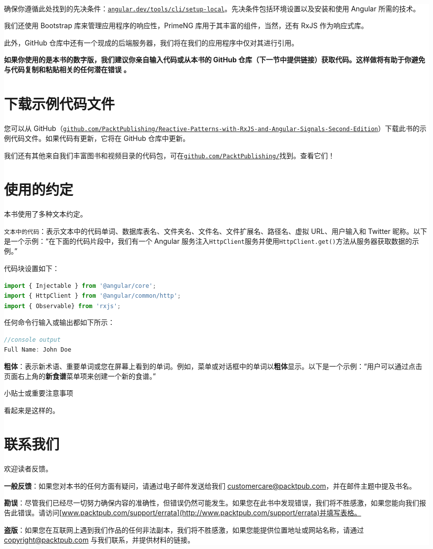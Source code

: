 确保你遵循此处找到的先决条件：[`angular.dev/tools/cli/setup-local`](https://angular.dev/tools/cli/setup-local)。先决条件包括环境设置以及安装和使用 Angular 所需的技术。

我们还使用 Bootstrap 库来管理应用程序的响应性，PrimeNG 库用于其丰富的组件，当然，还有 RxJS 作为响应式库。

此外，GitHub 仓库中还有一个现成的后端服务器，我们将在我们的应用程序中仅对其进行引用。

**如果你使用的是本书的数字版，我们建议你亲自输入代码或从本书的 GitHub 仓库（下一节中提供链接）获取代码。这样做将有助于你避免与代码复制和粘贴相关的任何潜在错误** **。**

# 下载示例代码文件

您可以从 GitHub（[`github.com/PacktPublishing/Reactive-Patterns-with-RxJS-and-Angular-Signals-Second-Edition`](https://github.com/PacktPublishing/Reactive-Patterns-with-RxJS-and-Angular-Signals-Second-Edition)）下载此书的示例代码文件。如果代码有更新，它将在 GitHub 仓库中更新。

我们还有其他来自我们丰富图书和视频目录的代码包，可在[`github.com/PacktPublishing/`](https://github.com/PacktPublishing/)找到。查看它们！

# 使用的约定

本书使用了多种文本约定。

`文本中的代码`：表示文本中的代码单词、数据库表名、文件夹名、文件名、文件扩展名、路径名、虚拟 URL、用户输入和 Twitter 昵称。以下是一个示例：“在下面的代码片段中，我们有一个 Angular 服务注入`HttpClient`服务并使用`HttpClient.get()`方法从服务器获取数据的示例。”

代码块设置如下：

```js
import { Injectable } from '@angular/core';
import { HttpClient } from '@angular/common/http';
import { Observable} from 'rxjs';
```

任何命令行输入或输出都如下所示：

```js
//console output
Full Name: John Doe
```

**粗体**：表示新术语、重要单词或您在屏幕上看到的单词。例如，菜单或对话框中的单词以**粗体**显示。以下是一个示例：“用户可以通过点击页面右上角的**新食谱**菜单项来创建一个新的食谱。”

小贴士或重要注意事项

看起来是这样的。

# 联系我们

欢迎读者反馈。

**一般反馈**：如果您对本书的任何方面有疑问，请通过电子邮件发送给我们 customercare@packtpub.com，并在邮件主题中提及书名。

**勘误**：尽管我们已经尽一切努力确保内容的准确性，但错误仍然可能发生。如果您在此书中发现错误，我们将不胜感激，如果您能向我们报告此错误。请访问[www.packtpub.com/support/errata](http://www.packtpub.com/support/errata)并填写表格。

**盗版**：如果您在互联网上遇到我们作品的任何非法副本，我们将不胜感激，如果您能提供位置地址或网站名称，请通过 copyright@packtpub.com 与我们联系，并提供材料的链接。
